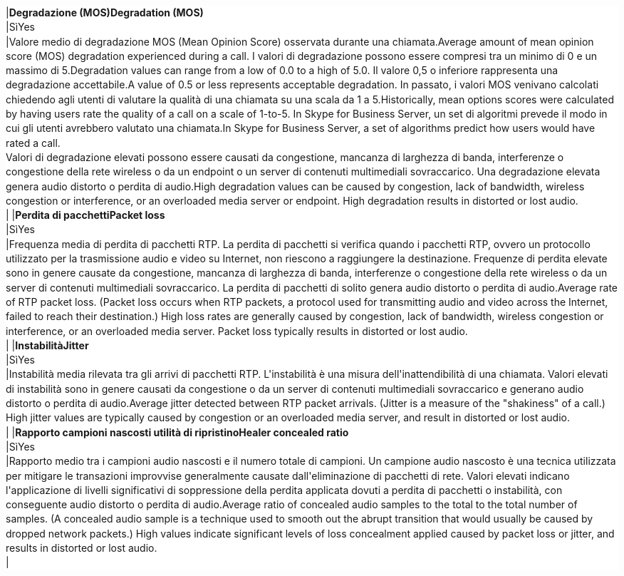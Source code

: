 |<span data-ttu-id="df65e-184">**Degradazione (MOS)**</span><span class="sxs-lookup"><span data-stu-id="df65e-184">**Degradation (MOS)**</span></span> <br/> |<span data-ttu-id="df65e-185">Sì</span><span class="sxs-lookup"><span data-stu-id="df65e-185">Yes</span></span>  <br/> |<span data-ttu-id="df65e-186">Valore medio di degradazione MOS (Mean Opinion Score) osservata durante una chiamata.</span><span class="sxs-lookup"><span data-stu-id="df65e-186">Average amount of mean opinion score (MOS) degradation experienced during a call.</span></span> <span data-ttu-id="df65e-187">I valori di degradazione possono essere compresi tra un minimo di 0 e un massimo di 5.</span><span class="sxs-lookup"><span data-stu-id="df65e-187">Degradation values can range from a low of 0.0 to a high of 5.0.</span></span> <span data-ttu-id="df65e-188">Il valore 0,5 o inferiore rappresenta una degradazione accettabile.</span><span class="sxs-lookup"><span data-stu-id="df65e-188">A value of 0.5 or less represents acceptable degradation.</span></span> <span data-ttu-id="df65e-189">In passato, i valori MOS venivano calcolati chiedendo agli utenti di valutare la qualità di una chiamata su una scala da 1 a 5.</span><span class="sxs-lookup"><span data-stu-id="df65e-189">Historically, mean options scores were calculated by having users rate the quality of a call on a scale of 1-to-5.</span></span> <span data-ttu-id="df65e-190">In Skype for Business Server, un set di algoritmi prevede il modo in cui gli utenti avrebbero valutato una chiamata.</span><span class="sxs-lookup"><span data-stu-id="df65e-190">In Skype for Business Server, a set of algorithms predict how users would have rated a call.</span></span>  <br/> <span data-ttu-id="df65e-p116">Valori di degradazione elevati possono essere causati da congestione, mancanza di larghezza di banda, interferenze o congestione della rete wireless o da un endpoint o un server di contenuti multimediali sovraccarico. Una degradazione elevata genera audio distorto o perdita di audio.</span><span class="sxs-lookup"><span data-stu-id="df65e-p116">High degradation values can be caused by congestion, lack of bandwidth, wireless congestion or interference, or an overloaded media server or endpoint. High degradation results in distorted or lost audio.</span></span>  <br/> |
|<span data-ttu-id="df65e-193">**Perdita di pacchetti**</span><span class="sxs-lookup"><span data-stu-id="df65e-193">**Packet loss**</span></span> <br/> |<span data-ttu-id="df65e-194">Sì</span><span class="sxs-lookup"><span data-stu-id="df65e-194">Yes</span></span>  <br/> |<span data-ttu-id="df65e-p117">Frequenza media di perdita di pacchetti RTP. La perdita di pacchetti si verifica quando i pacchetti RTP, ovvero un protocollo utilizzato per la trasmissione audio e video su Internet, non riescono a raggiungere la destinazione. Frequenze di perdita elevate sono in genere causate da congestione, mancanza di larghezza di banda, interferenze o congestione della rete wireless o da un server di contenuti multimediali sovraccarico. La perdita di pacchetti di solito genera audio distorto o perdita di audio.</span><span class="sxs-lookup"><span data-stu-id="df65e-p117">Average rate of RTP packet loss. (Packet loss occurs when RTP packets, a protocol used for transmitting audio and video across the Internet, failed to reach their destination.) High loss rates are generally caused by congestion, lack of bandwidth, wireless congestion or interference, or an overloaded media server. Packet loss typically results in distorted or lost audio.</span></span>  <br/> |
|<span data-ttu-id="df65e-198">**Instabilità**</span><span class="sxs-lookup"><span data-stu-id="df65e-198">**Jitter**</span></span> <br/> |<span data-ttu-id="df65e-199">Sì</span><span class="sxs-lookup"><span data-stu-id="df65e-199">Yes</span></span>  <br/> |<span data-ttu-id="df65e-p118">Instabilità media rilevata tra gli arrivi di pacchetti RTP. L'instabilità è una misura dell'inattendibilità di una chiamata. Valori elevati di instabilità sono in genere causati da congestione o da un server di contenuti multimediali sovraccarico e generano audio distorto o perdita di audio.</span><span class="sxs-lookup"><span data-stu-id="df65e-p118">Average jitter detected between RTP packet arrivals. (Jitter is a measure of the "shakiness" of a call.) High jitter values are typically caused by congestion or an overloaded media server, and result in distorted or lost audio.</span></span>  <br/> |
|<span data-ttu-id="df65e-202">**Rapporto campioni nascosti utilità di ripristino**</span><span class="sxs-lookup"><span data-stu-id="df65e-202">**Healer concealed ratio**</span></span> <br/> |<span data-ttu-id="df65e-203">Sì</span><span class="sxs-lookup"><span data-stu-id="df65e-203">Yes</span></span>  <br/> |<span data-ttu-id="df65e-p119">Rapporto medio tra i campioni audio nascosti e il numero totale di campioni. Un campione audio nascosto è una tecnica utilizzata per mitigare le transazioni improvvise generalmente causate dall'eliminazione di pacchetti di rete. Valori elevati indicano l'applicazione di livelli significativi di soppressione della perdita applicata dovuti a perdita di pacchetti o instabilità, con conseguente audio distorto o perdita di audio.</span><span class="sxs-lookup"><span data-stu-id="df65e-p119">Average ratio of concealed audio samples to the total to the total number of samples. (A concealed audio sample is a technique used to smooth out the abrupt transition that would usually be caused by dropped network packets.) High values indicate significant levels of loss concealment applied caused by packet loss or jitter, and results in distorted or lost audio.</span></span>  <br/> |